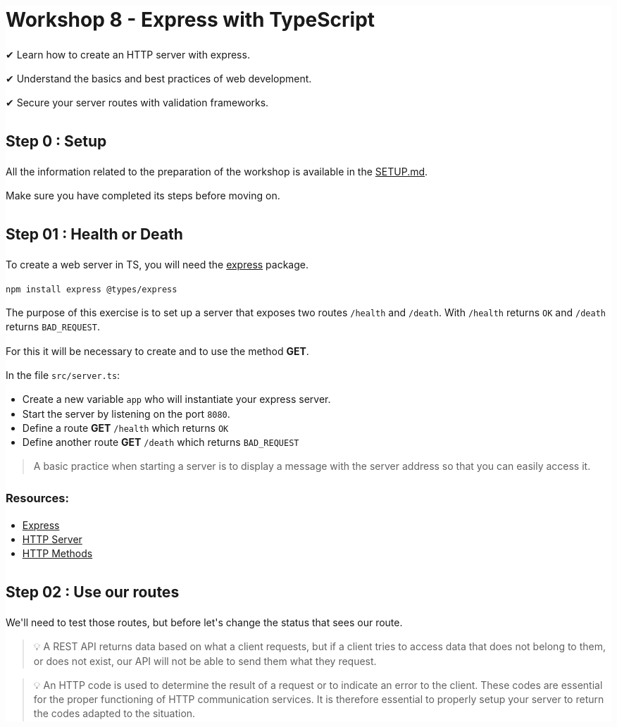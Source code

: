 # Workshop 8 - Express with TypeScript

✔ Learn how to create an HTTP server with express.

✔ Understand the basics and best practices of web development.

✔ Secure your server routes with validation frameworks.

## Step 0 : Setup

All the information related to the preparation of the workshop is available in the [SETUP.md](./SETUP.md).

Make sure you have completed its steps before moving on.

## Step 01 : Health or Death

To create a web server in TS, you will need the [express](https://github.com/expressjs/express) package.

```sh
npm install express @types/express
```

The purpose of this exercise is to set up a server that exposes two routes `/health` and `/death`. With `/health` returns `OK` and `/death` returns `BAD_REQUEST`.

For this it will be necessary to create and to use the method  **GET**.

In the file `src/server.ts`:
- Create a new variable `app` who will instantiate your express server.
- Start the server by listening on the port `8080`.
- Define a route **GET** `/health` which returns `OK`
- Define another route **GET** `/death` which returns `BAD_REQUEST`

> A basic practice when starting a server is to display a message with the server address so that you can easily access it.

### Resources:
- [Express](https://github.com/expressjs/express)
- [HTTP Server](https://developer.mozilla.org/en-US/docs/Learn/Common_questions/What_is_a_web_server)
- [HTTP Methods](https://developer.mozilla.org/en-US/docs/Web/HTTP/Methods)


## Step 02 : Use our routes

We'll need to test those routes, but before let's change the status that sees our route.

> 💡 A REST API returns data based on what a client requests, but if a client tries to access data that does not belong to them, or does not exist, our API will not be able to send them what they request.

> 💡 An HTTP code is used to determine the result of a request or to indicate an error to the client. These codes are essential for the proper functioning of HTTP communication services. It is therefore essential to properly setup your server to return the codes adapted to the situation.
